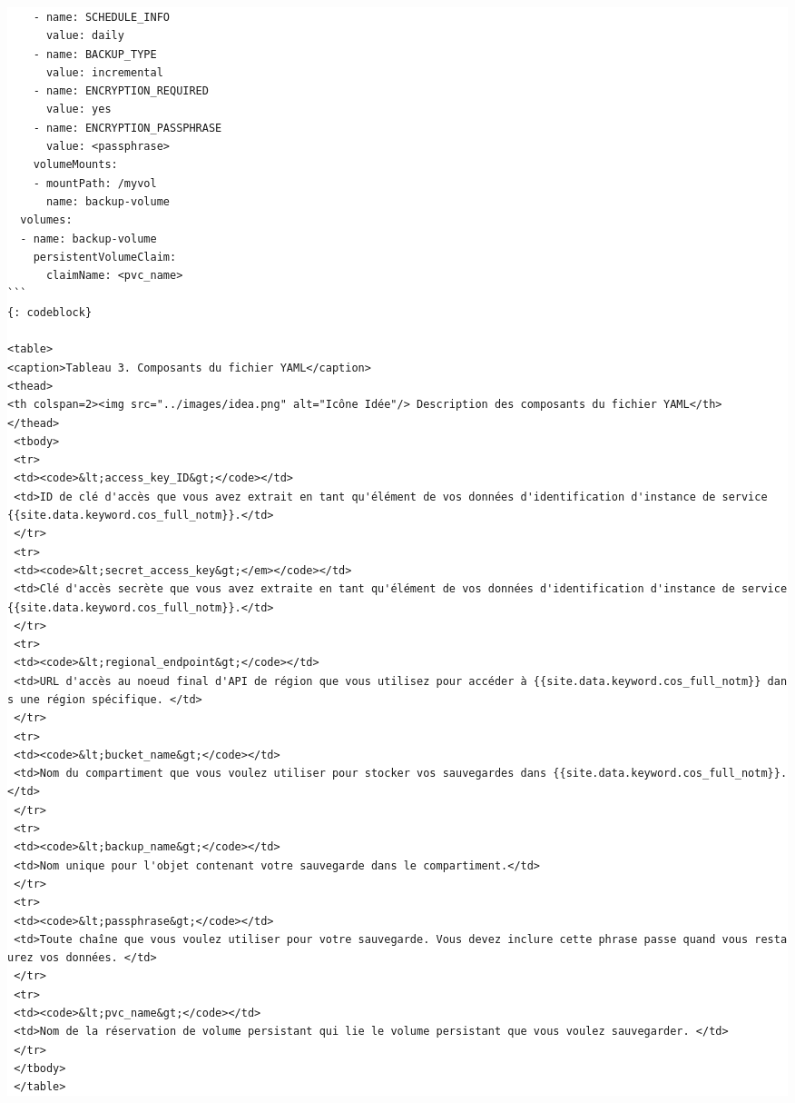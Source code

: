         - name: SCHEDULE_INFO
          value: daily
        - name: BACKUP_TYPE
          value: incremental
        - name: ENCRYPTION_REQUIRED
          value: yes
        - name: ENCRYPTION_PASSPHRASE 
          value: <passphrase>
        volumeMounts:
        - mountPath: /myvol 
          name: backup-volume 
      volumes:
      - name: backup-volume 
        persistentVolumeClaim:
          claimName: <pvc_name>  
    ```
    {: codeblock}
   
    <table>
    <caption>Tableau 3. Composants du fichier YAML</caption>
    <thead>
    <th colspan=2><img src="../images/idea.png" alt="Icône Idée"/> Description des composants du fichier YAML</th>
    </thead>
     <tbody>
     <tr>
     <td><code>&lt;access_key_ID&gt;</code></td>
     <td>ID de clé d'accès que vous avez extrait en tant qu'élément de vos données d'identification d'instance de service {{site.data.keyword.cos_full_notm}}.</td>
     </tr>
     <tr>
     <td><code>&lt;secret_access_key&gt;</em></code></td>
     <td>Clé d'accès secrète que vous avez extraite en tant qu'élément de vos données d'identification d'instance de service {{site.data.keyword.cos_full_notm}}.</td>
     </tr>
     <tr>
     <td><code>&lt;regional_endpoint&gt;</code></td>
     <td>URL d'accès au noeud final d'API de région que vous utilisez pour accéder à {{site.data.keyword.cos_full_notm}} dans une région spécifique. </td>
     </tr>
     <tr>
     <td><code>&lt;bucket_name&gt;</code></td>
     <td>Nom du compartiment que vous voulez utiliser pour stocker vos sauvegardes dans {{site.data.keyword.cos_full_notm}}. </td>
     </tr>
     <tr>
     <td><code>&lt;backup_name&gt;</code></td>
     <td>Nom unique pour l'objet contenant votre sauvegarde dans le compartiment.</td>
     </tr>
     <tr>
     <td><code>&lt;passphrase&gt;</code></td>
     <td>Toute chaîne que vous voulez utiliser pour votre sauvegarde. Vous devez inclure cette phrase passe quand vous restaurez vos données. </td>
     </tr>
     <tr>
     <td><code>&lt;pvc_name&gt;</code></td>
     <td>Nom de la réservation de volume persistant qui lie le volume persistant que vous voulez sauvegarder. </td>
     </tr>
     </tbody>
     </table>
   